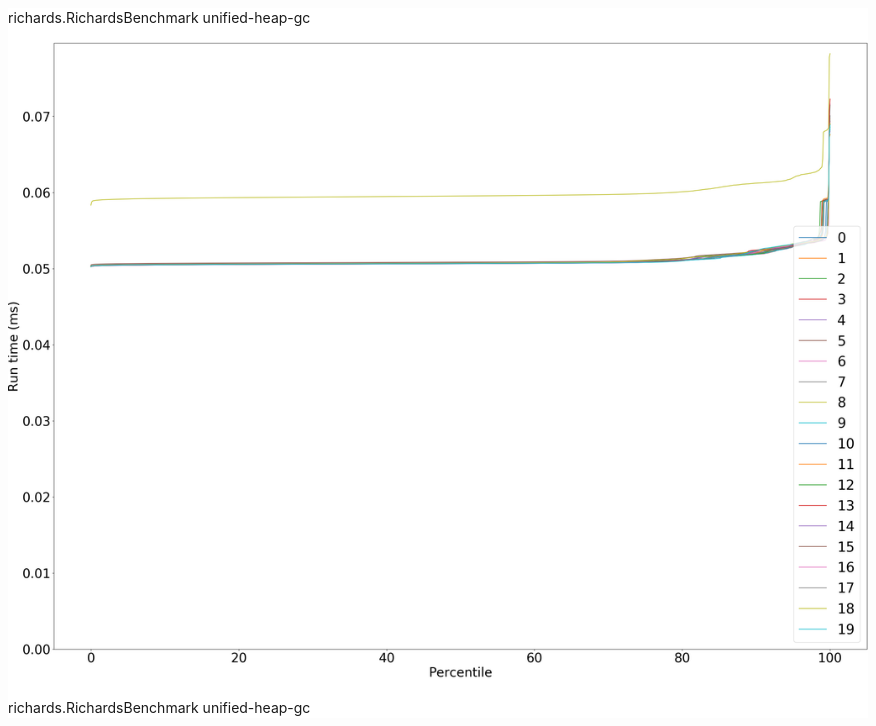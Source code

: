 richards.RichardsBenchmark unified-heap-gc

![richards.RichardsBenchmark unified-heap-gc](percentile_richards.RichardsBenchmark_conf1.png)

richards.RichardsBenchmark unified-heap-gc

